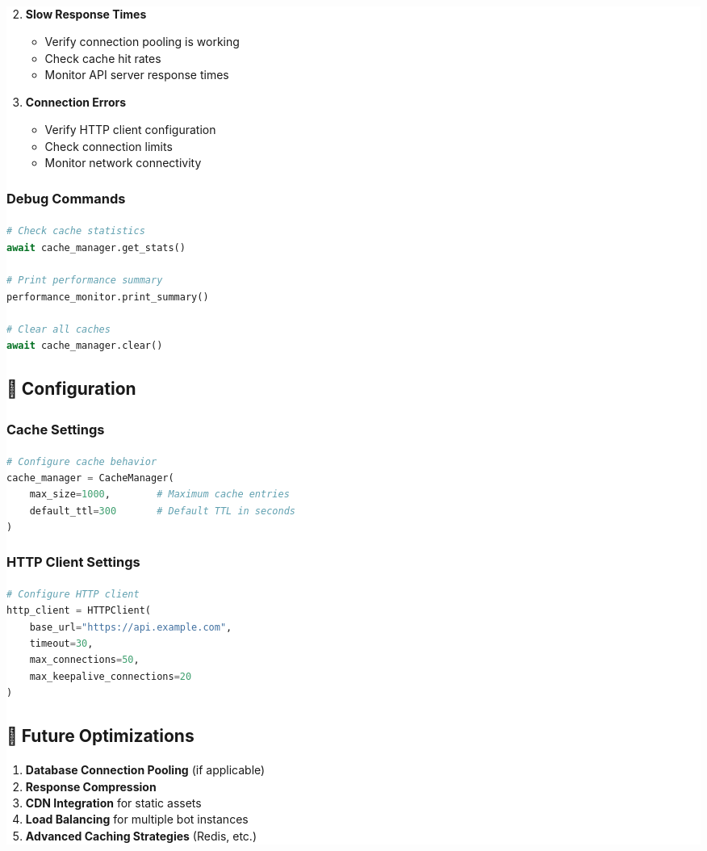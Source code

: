 2. **Slow Response Times**
   - Verify connection pooling is working
   - Check cache hit rates
   - Monitor API server response times

3. **Connection Errors**
   - Verify HTTP client configuration
   - Check connection limits
   - Monitor network connectivity

### Debug Commands

```python
# Check cache statistics
await cache_manager.get_stats()

# Print performance summary
performance_monitor.print_summary()

# Clear all caches
await cache_manager.clear()
```

## 📝 Configuration

### Cache Settings
```python
# Configure cache behavior
cache_manager = CacheManager(
    max_size=1000,        # Maximum cache entries
    default_ttl=300       # Default TTL in seconds
)
```

### HTTP Client Settings
```python
# Configure HTTP client
http_client = HTTPClient(
    base_url="https://api.example.com",
    timeout=30,
    max_connections=50,
    max_keepalive_connections=20
)
```

## 🔮 Future Optimizations

1. **Database Connection Pooling** (if applicable)
2. **Response Compression**
3. **CDN Integration** for static assets
4. **Load Balancing** for multiple bot instances
5. **Advanced Caching Strategies** (Redis, etc.)
